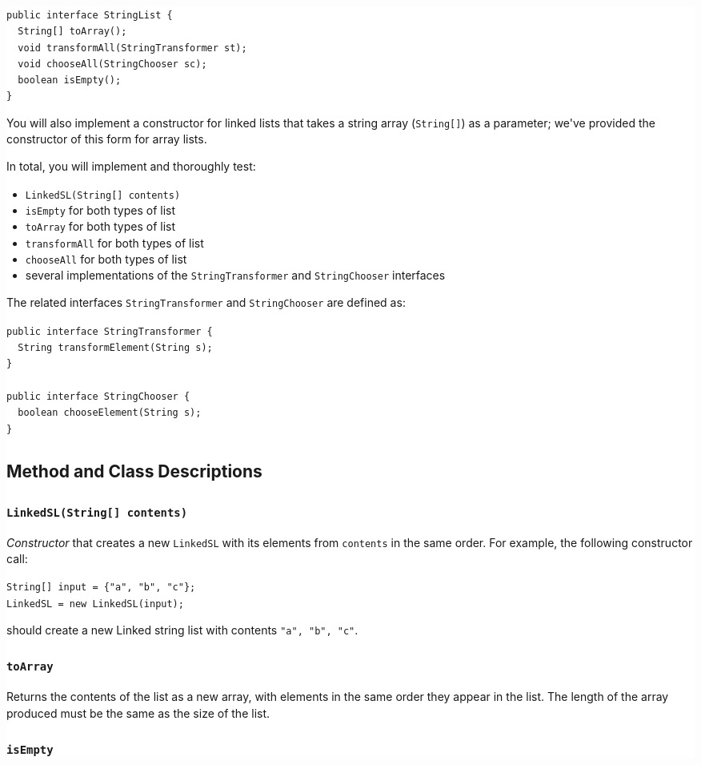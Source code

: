 ```
public interface StringList {
  String[] toArray();
  void transformAll(StringTransformer st);
  void chooseAll(StringChooser sc);
  boolean isEmpty();
}
```

You will also implement a constructor for linked lists that takes a string
array (`String[]`) as a parameter; we've provided the constructor of this form
for array lists.

In total, you will implement and thoroughly test:

- `LinkedSL(String[] contents)`
- `isEmpty` for both types of list
- `toArray` for both types of list
- `transformAll` for both types of list
- `chooseAll` for both types of list
- several implementations of the `StringTransformer` and `StringChooser`
  interfaces

The related interfaces `StringTransformer` and `StringChooser` are defined as:

```
public interface StringTransformer {
  String transformElement(String s);
}

public interface StringChooser {
  boolean chooseElement(String s);
}
```

## Method and Class Descriptions

### `LinkedSL(String[] contents)`

*Constructor* that creates a new `LinkedSL` with its elements from
`contents` in the same order. For example, the following constructor call:

```
String[] input = {"a", "b", "c"};
LinkedSL = new LinkedSL(input);
```

should create a new Linked string list with contents `"a", "b", "c"`.

### `toArray`

Returns the contents of the list as a new array, with elements in the same
order they appear in the list. The length of the array produced must be the
same as the size of the list.

### `isEmpty`
